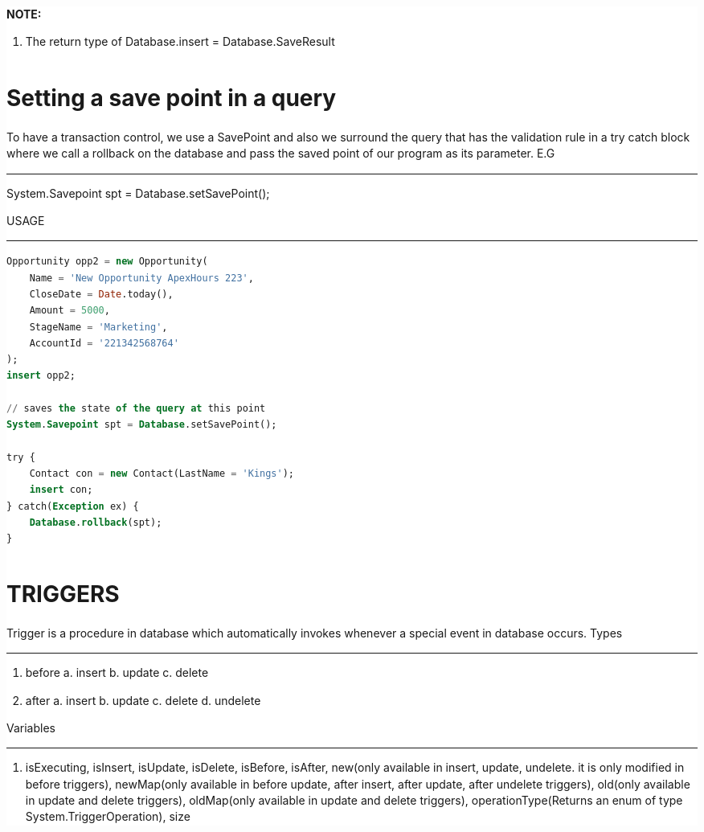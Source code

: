 **NOTE:** 
1. The return type of Database.insert = Database.SaveResult

Setting a save point in a query
================================
To have a transaction control, we use a SavePoint and also we surround 
the query that has the validation rule in a try catch block where we call
a rollback on the database and pass the saved point of our program as its parameter.
E.G
****
System.Savepoint spt = Database.setSavePoint();

USAGE
*****

```SQL
Opportunity opp2 = new Opportunity(
	Name = 'New Opportunity ApexHours 223',
	CloseDate = Date.today(),
	Amount = 5000,
	StageName = 'Marketing',
	AccountId = '221342568764'
);
insert opp2;

// saves the state of the query at this point
System.Savepoint spt = Database.setSavePoint(); 

try {
	Contact con = new Contact(LastName = 'Kings');
	insert con;
} catch(Exception ex) {
	Database.rollback(spt);
}
```

TRIGGERS
===========
Trigger is a procedure in database which automatically invokes 
whenever a special event in database occurs.
Types
*****
1. before
 a. insert
 b. update
 c. delete

2. after
 a. insert
 b. update
 c. delete
 d. undelete

Variables
*********
1. isExecuting, isInsert, isUpdate, isDelete, isBefore, 
   isAfter, new(only available in insert, update, undelete. it is only modified in before triggers), 
   newMap(only available in before update, after insert, after update, after undelete triggers), 
   old(only available in update and delete triggers), 
   oldMap(only available in update and delete triggers), operationType(Returns an enum of type System.TriggerOperation), size
